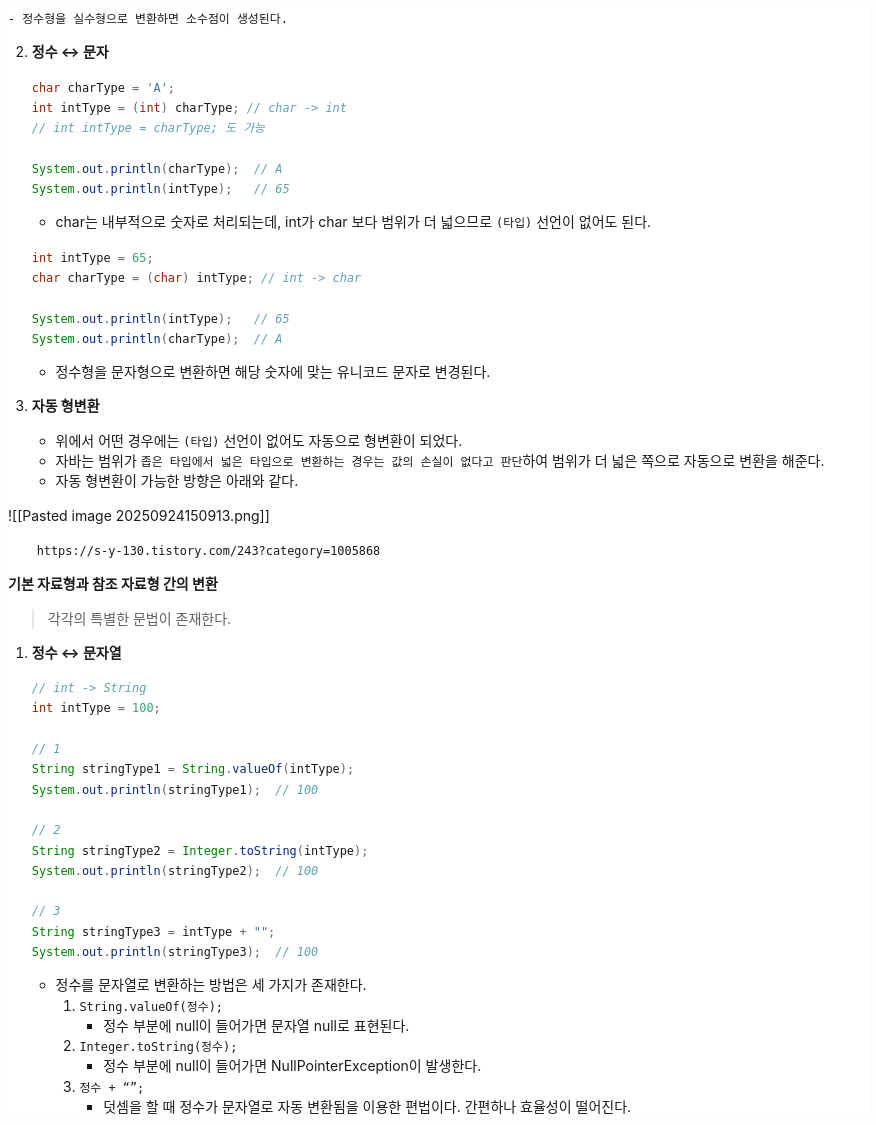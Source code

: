     - 정수형을 실수형으로 변환하면 소수점이 생성된다.
    
2. **정수 ↔ 문자**
    
    ```java
    char charType = 'A';
    int intType = (int) charType; // char -> int
    // int intType = charType; 도 가능
    
    System.out.println(charType);  // A
    System.out.println(intType);   // 65
    ```
    
    - char는 내부적으로 숫자로 처리되는데, int가 char 보다 범위가 더 넓으므로 `(타입)` 선언이 없어도 된다.
    
    ```java
    int intType = 65;
    char charType = (char) intType; // int -> char
    
    System.out.println(intType);   // 65
    System.out.println(charType);  // A
    ```
    
    - 정수형을 문자형으로 변환하면 해당 숫자에 맞는 유니코드 문자로 변경된다.

1. **자동 형변환**
    - 위에서 어떤 경우에는 `(타입)` 선언이 없어도 자동으로 형변환이 되었다.
    - 자바는 범위가 `좁은 타입에서 넓은 타입으로 변환하는 경우는 값의 손실이 없다고 판단`하여 범위가 더 넓은 쪽으로 자동으로 변환을 해준다.
    - 자동 형변환이 가능한 방향은 아래와 같다.
        
![[Pasted image 20250924150913.png]]
        
        https://s-y-130.tistory.com/243?category=1005868
        

**기본 자료형과 참조 자료형 간의 변환**

> 각각의 특별한 문법이 존재한다.
> 
1. **정수 ↔ 문자열**
    
    ```java
    // int -> String
    int intType = 100;
    
    // 1
    String stringType1 = String.valueOf(intType);
    System.out.println(stringType1);  // 100
    
    // 2
    String stringType2 = Integer.toString(intType);
    System.out.println(stringType2);  // 100
    
    // 3
    String stringType3 = intType + "";
    System.out.println(stringType3);  // 100
    ```
    
    - 정수를 문자열로 변환하는 방법은 세 가지가 존재한다.
        1. `String.valueOf(정수);`
            - 정수 부분에 null이 들어가면 문자열 null로 표현된다.
        2. `Integer.toString(정수);`
            - 정수 부분에 null이 들어가면 NullPointerException이 발생한다.
        3. `정수 + “”;`
            - 덧셈을 할 때 정수가 문자열로 자동 변환됨을 이용한 편법이다. 간편하나 효율성이 떨어진다.
    